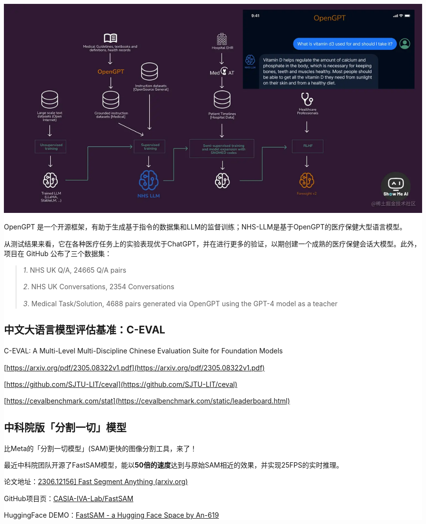 ![img](./assets/ce9178bfe6b544f896c92fd044ff05dd.webp)

OpenGPT 是一个开源框架，有助于生成基于指令的数据集和LLM的监督训练；NHS-LLM是基于OpenGPT的医疗保健大型语言模型。

从测试结果来看，它在各种医疗任务上的实验表现优于ChatGPT，并在进行更多的验证，以期创建一个成熟的医疗保健会话大模型。此外，项目在 GitHub 公布了三个数据集：

> *1*. NHS UK Q/A, 24665 Q/A pairs
>
> *2*. NHS UK Conversations, 2354 Conversations
>
> *3*. Medical Task/Solution, 4688 pairs generated via OpenGPT using the GPT-4 model as a teacher

## 中文大语言模型评估基准：C-EVAL

C-EVAL: A Multi-Level Multi-Discipline Chinese Evaluation Suite for Foundation Models

[https://arxiv.org/pdf/2305.08322v1.pdf](https://arxiv.org/pdf/2305.08322v1.pdf)

[https://github.com/SJTU-LIT/ceval](https://github.com/SJTU-LIT/ceval)

[https://cevalbenchmark.com/stat](https://cevalbenchmark.com/static/leaderboard.html)

## 中科院版「分割一切」模型

比Meta的「分割一切模型」(SAM)更快的图像分割工具，来了！

最近中科院团队开源了FastSAM模型，能以**50倍的速度**达到与原始SAM相近的效果，并实现25FPS的实时推理。

论文地址：[2306.12156\] Fast Segment Anything (arxiv.org)](https://arxiv.org/abs/2306.12156)

GitHub项目页：[CASIA-IVA-Lab/FastSAM](https://github.com/CASIA-IVA-Lab/FastSAM)

HuggingFace DEMO：[FastSAM - a Hugging Face Space by An-619](https://huggingface.co/spaces/An-619/FastSAM)
